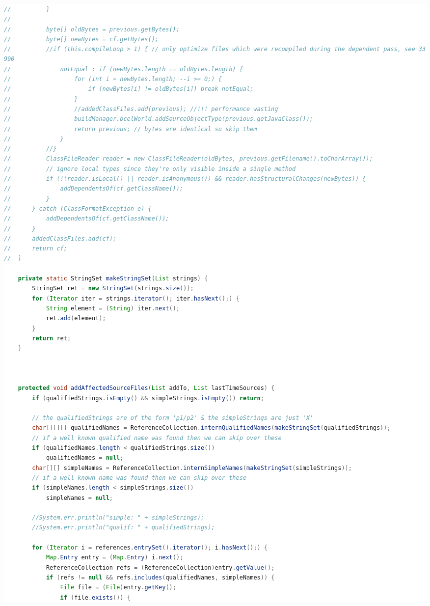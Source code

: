 ```java
//			} 
//			
//			byte[] oldBytes = previous.getBytes();
//			byte[] newBytes = cf.getBytes();
//			//if (this.compileLoop > 1) { // only optimize files which were recompiled during the dependent pass, see 33990
//				notEqual : if (newBytes.length == oldBytes.length) {
//					for (int i = newBytes.length; --i >= 0;) {
//						if (newBytes[i] != oldBytes[i]) break notEqual;
//					}
//					//addedClassFiles.add(previous); //!!! performance wasting
//					buildManager.bcelWorld.addSourceObjectType(previous.getJavaClass());
//					return previous; // bytes are identical so skip them
//				}
//			//}
//			ClassFileReader reader = new ClassFileReader(oldBytes, previous.getFilename().toCharArray());
//			// ignore local types since they're only visible inside a single method
//			if (!(reader.isLocal() || reader.isAnonymous()) && reader.hasStructuralChanges(newBytes)) {
//				addDependentsOf(cf.getClassName());
//			}
//		} catch (ClassFormatException e) {
//			addDependentsOf(cf.getClassName());
//		}
//		addedClassFiles.add(cf);
//		return cf;
//	}
	
	private static StringSet makeStringSet(List strings) {
		StringSet ret = new StringSet(strings.size());
		for (Iterator iter = strings.iterator(); iter.hasNext();) {
			String element = (String) iter.next();
			ret.add(element);
		}
		return ret;
	}
		
	
	
	protected void addAffectedSourceFiles(List addTo, List lastTimeSources) {
		if (qualifiedStrings.isEmpty() && simpleStrings.isEmpty()) return;

		// the qualifiedStrings are of the form 'p1/p2' & the simpleStrings are just 'X'
		char[][][] qualifiedNames = ReferenceCollection.internQualifiedNames(makeStringSet(qualifiedStrings));
		// if a well known qualified name was found then we can skip over these
		if (qualifiedNames.length < qualifiedStrings.size())
			qualifiedNames = null;
		char[][] simpleNames = ReferenceCollection.internSimpleNames(makeStringSet(simpleStrings));
		// if a well known name was found then we can skip over these
		if (simpleNames.length < simpleStrings.size())
			simpleNames = null;

		//System.err.println("simple: " + simpleStrings);
		//System.err.println("qualif: " + qualifiedStrings);

		for (Iterator i = references.entrySet().iterator(); i.hasNext();) {
			Map.Entry entry = (Map.Entry) i.next();
			ReferenceCollection refs = (ReferenceCollection)entry.getValue();
			if (refs != null && refs.includes(qualifiedNames, simpleNames)) {
				File file = (File)entry.getKey();
				if (file.exists()) {
```
